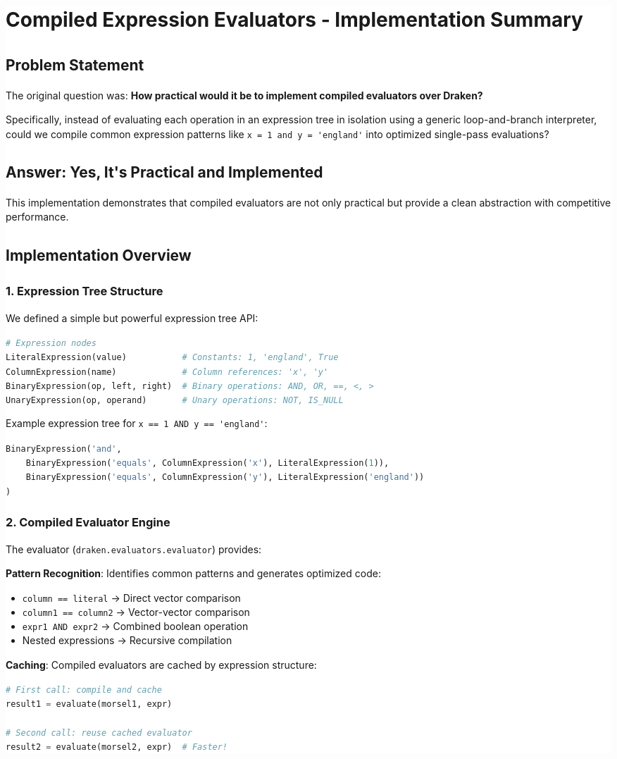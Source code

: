 # Compiled Expression Evaluators - Implementation Summary

## Problem Statement

The original question was: **How practical would it be to implement compiled evaluators over Draken?**

Specifically, instead of evaluating each operation in an expression tree in isolation using a generic loop-and-branch interpreter, could we compile common expression patterns like `x = 1 and y = 'england'` into optimized single-pass evaluations?

## Answer: Yes, It's Practical and Implemented

This implementation demonstrates that compiled evaluators are not only practical but provide a clean abstraction with competitive performance.

## Implementation Overview

### 1. Expression Tree Structure

We defined a simple but powerful expression tree API:

```python
# Expression nodes
LiteralExpression(value)           # Constants: 1, 'england', True
ColumnExpression(name)             # Column references: 'x', 'y'
BinaryExpression(op, left, right)  # Binary operations: AND, OR, ==, <, >
UnaryExpression(op, operand)       # Unary operations: NOT, IS_NULL
```

Example expression tree for `x == 1 AND y == 'england'`:

```python
BinaryExpression('and',
    BinaryExpression('equals', ColumnExpression('x'), LiteralExpression(1)),
    BinaryExpression('equals', ColumnExpression('y'), LiteralExpression('england'))
)
```

### 2. Compiled Evaluator Engine

The evaluator (`draken.evaluators.evaluator`) provides:

**Pattern Recognition**: Identifies common patterns and generates optimized code:
- `column == literal` → Direct vector comparison
- `column1 == column2` → Vector-vector comparison
- `expr1 AND expr2` → Combined boolean operation
- Nested expressions → Recursive compilation

**Caching**: Compiled evaluators are cached by expression structure:
```python
# First call: compile and cache
result1 = evaluate(morsel1, expr)  

# Second call: reuse cached evaluator
result2 = evaluate(morsel2, expr)  # Faster!
```
